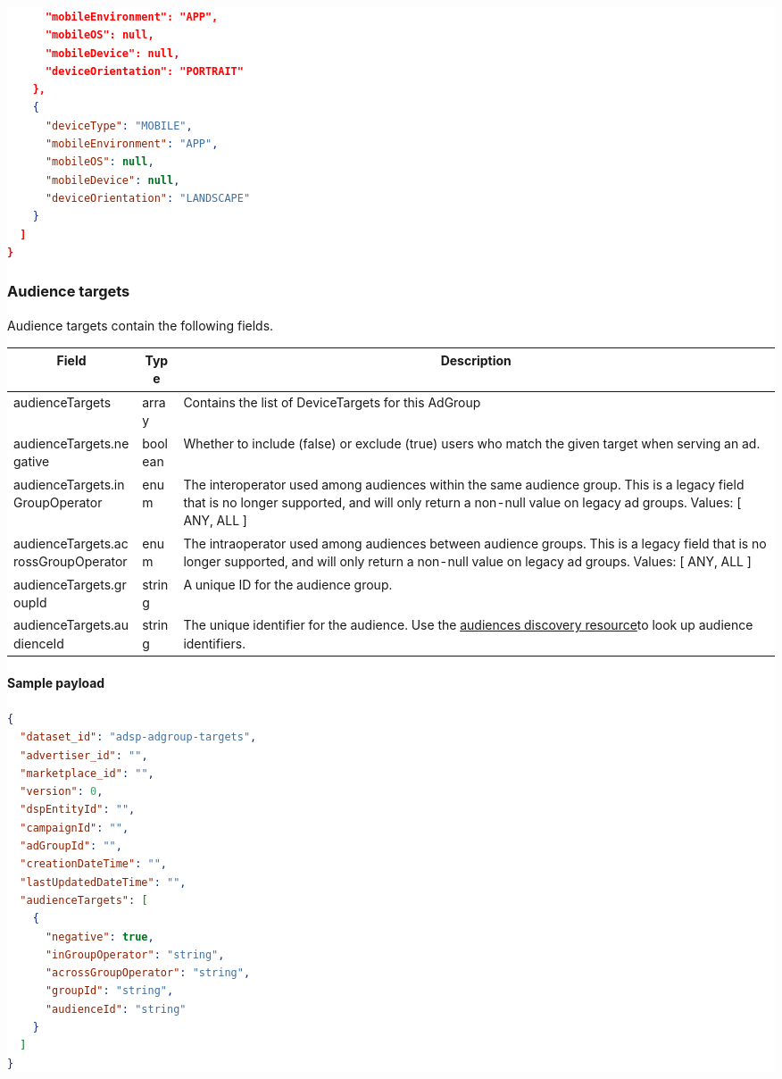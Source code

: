 ```json
      "mobileEnvironment": "APP",
      "mobileOS": null,
      "mobileDevice": null,
      "deviceOrientation": "PORTRAIT"
    },
    {
      "deviceType": "MOBILE",
      "mobileEnvironment": "APP",
      "mobileOS": null,
      "mobileDevice": null,
      "deviceOrientation": "LANDSCAPE"
    }
  ]
}
```

### Audience targets

Audience targets contain the following fields.

|Field	|Type	|Description	|
|---	|---	|---	|
|audienceTargets	|array	|Contains the list of DeviceTargets for this AdGroup	|
|audienceTargets.negative	|boolean	|Whether to include (false) or exclude (true) users who match the given target when serving an ad.	|
|audienceTargets.inGroupOperator	|enum	|The interoperator used among audiences within the same audience group. This is a legacy field that is no longer supported, and will only return a non-null value on legacy ad groups. Values: [ ANY, ALL ]	|
|audienceTargets.acrossGroupOperator	|enum	|The intraoperator used among audiences between audience groups. This is a legacy field that is no longer supported, and will only return a non-null value on legacy ad groups. Values: [ ANY, ALL ]	|
|audienceTargets.groupId	|string	|A unique ID for the audience group.	|
|audienceTargets.audienceId	|string	|The unique identifier for the audience. Use the [audiences discovery resource](audiences)to look up audience identifiers.	|

#### Sample payload

```json
{
  "dataset_id": "adsp-adgroup-targets",
  "advertiser_id": "",
  "marketplace_id": "",
  "version": 0,
  "dspEntityId": "",
  "campaignId": "",
  "adGroupId": "",
  "creationDateTime": "",
  "lastUpdatedDateTime": "",
  "audienceTargets": [
    {
      "negative": true,
      "inGroupOperator": "string",
      "acrossGroupOperator": "string",
      "groupId": "string",
      "audienceId": "string"
    }
  ]
}
```
